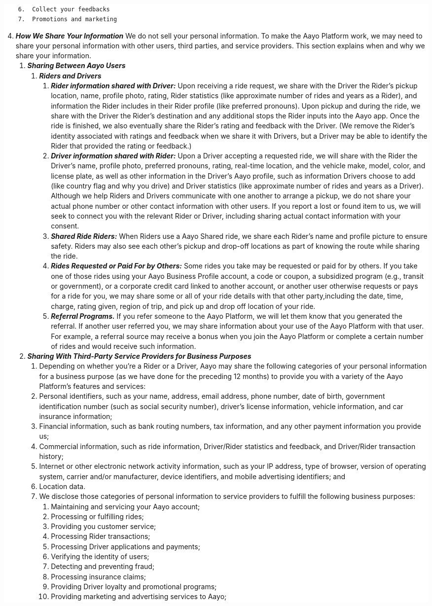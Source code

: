         6.  Collect your feedbacks
        7.  Promotions and marketing
4.  **_How We Share Your Information_** We do not sell your personal information. To make the Aayo Platform work, we may need to share your personal information with other users, third parties, and service providers. This section explains when and why we share your information.
    1.  **_Sharing Between Aayo Users_**
        1.  _**Riders and Drivers**_
            1.  _**Rider information shared with Driver:**_ Upon receiving a ride request, we share with the Driver the Rider’s pickup location, name, profile photo, rating, Rider statistics (like approximate number of rides and years as a Rider), and information the Rider includes in their Rider profile (like preferred pronouns). Upon pickup and during the ride, we share with the Driver the Rider’s destination and any additional stops the Rider inputs into the Aayo app. Once the ride is finished, we also eventually share the Rider’s rating and feedback with the Driver. (We remove the Rider’s identity associated with ratings and feedback when we share it with Drivers, but a Driver may be able to identify the Rider that provided the rating or feedback.)
            2.  _**Driver information shared with Rider:**_ Upon a Driver accepting a requested ride, we will share with the Rider the Driver’s name, profile photo, preferred pronouns, rating, real-time location, and the vehicle make, model, color, and license plate, as well as other information in the Driver’s Aayo profile, such as information Drivers choose to add (like country flag and why you drive) and Driver statistics (like approximate number of rides and years as a Driver). Although we help Riders and Drivers communicate with one another to arrange a pickup, we do not share your actual phone number or other contact information with other users. If you report a lost or found item to us, we will seek to connect you with the relevant Rider or Driver, including sharing actual contact information with your consent.
            3.  **_Shared Ride Riders:_** When Riders use a Aayo Shared ride, we share each Rider’s name and profile picture to ensure safety. Riders may also see each other’s pickup and drop-off locations as part of knowing the route while sharing the ride.
            4.  **_Rides Requested or Paid For by Others:_** Some rides you take may be requested or paid for by others. If you take one of those rides using your Aayo Business Profile account, a code or coupon, a subsidized program (e.g., transit or government), or a corporate credit card linked to another account, or another user otherwise requests or pays for a ride for you, we may share some or all of your ride details with that other party,including the date, time, charge, rating given, region of trip, and pick up and drop off location of your ride.
            5.  **_Referral Programs._** If you refer someone to the Aayo Platform, we will let them know that you generated the referral. If another user referred you, we may share information about your use of the Aayo Platform with that user. For example, a referral source may receive a bonus when you join the Aayo Platform or complete a certain number of rides and would receive such information.
    2.  **_Sharing With Third-Party Service Providers for Business Purposes_**
        1.  Depending on whether you’re a Rider or a Driver, Aayo may share the following categories of your personal information for a business purpose (as we have done for the preceding 12 months) to provide you with a variety of the Aayo Platform’s features and services:
        2.  Personal identifiers, such as your name, address, email address, phone number, date of birth, government identification number (such as social security number), driver’s license information, vehicle information, and car insurance information;
        3.  Financial information, such as bank routing numbers, tax information, and any other payment information you provide us;
        4.  Commercial information, such as ride information, Driver/Rider statistics and feedback, and Driver/Rider transaction history;
        5.  Internet or other electronic network activity information, such as your IP address, type of browser, version of operating system, carrier and/or manufacturer, device identifiers, and mobile advertising identifiers; and
        6.  Location data.
        7.  We disclose those categories of personal information to service providers to fulfill the following business purposes:
            1.  Maintaining and servicing your Aayo account;
            2.  Processing or fulfilling rides;
            3.  Providing you customer service;
            4.  Processing Rider transactions;
            5.  Processing Driver applications and payments;
            6.  Verifying the identity of users;
            7.  Detecting and preventing fraud;
            8.  Processing insurance claims;
            9.  Providing Driver loyalty and promotional programs;
            10.  Providing marketing and advertising services to Aayo;